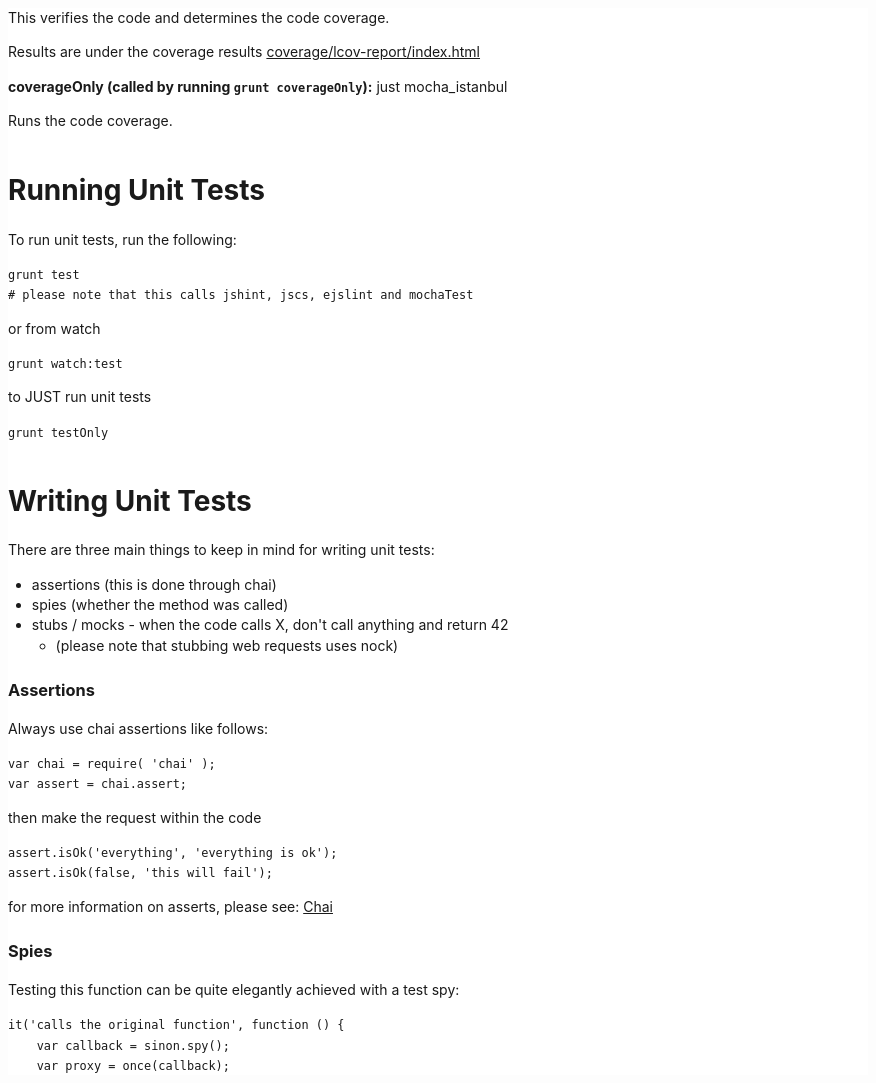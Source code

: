 This verifies the code and determines the code coverage.

Results are under the coverage results [coverage/lcov-report/index.html](coverage/lcov-report/index.html)

**coverageOnly (called by running `grunt coverageOnly`):** just mocha_istanbul

Runs the code coverage.


# Running Unit Tests

To run unit tests, run the following:

	grunt test
	# please note that this calls jshint, jscs, ejslint and mochaTest
	
or from watch

	grunt watch:test
	
to JUST run unit tests

	grunt testOnly

# Writing Unit Tests

There are three main things to keep in mind for writing unit tests:

* assertions (this is done through chai)
* spies (whether the method was called)
* stubs / mocks - when the code calls X, don't call anything and return 42
  * (please note that stubbing web requests uses nock)

### Assertions

Always use chai assertions like follows:

	var chai = require( 'chai' );
	var assert = chai.assert;
	
then make the request within the code

	assert.isOk('everything', 'everything is ok');
	assert.isOk(false, 'this will fail');
	
for more information on asserts, please see: [Chai](http://chaijs.com/api/assert/)

### Spies

Testing this function can be quite elegantly achieved with a test spy:

	it('calls the original function', function () {
	    var callback = sinon.spy();
	    var proxy = once(callback);
	